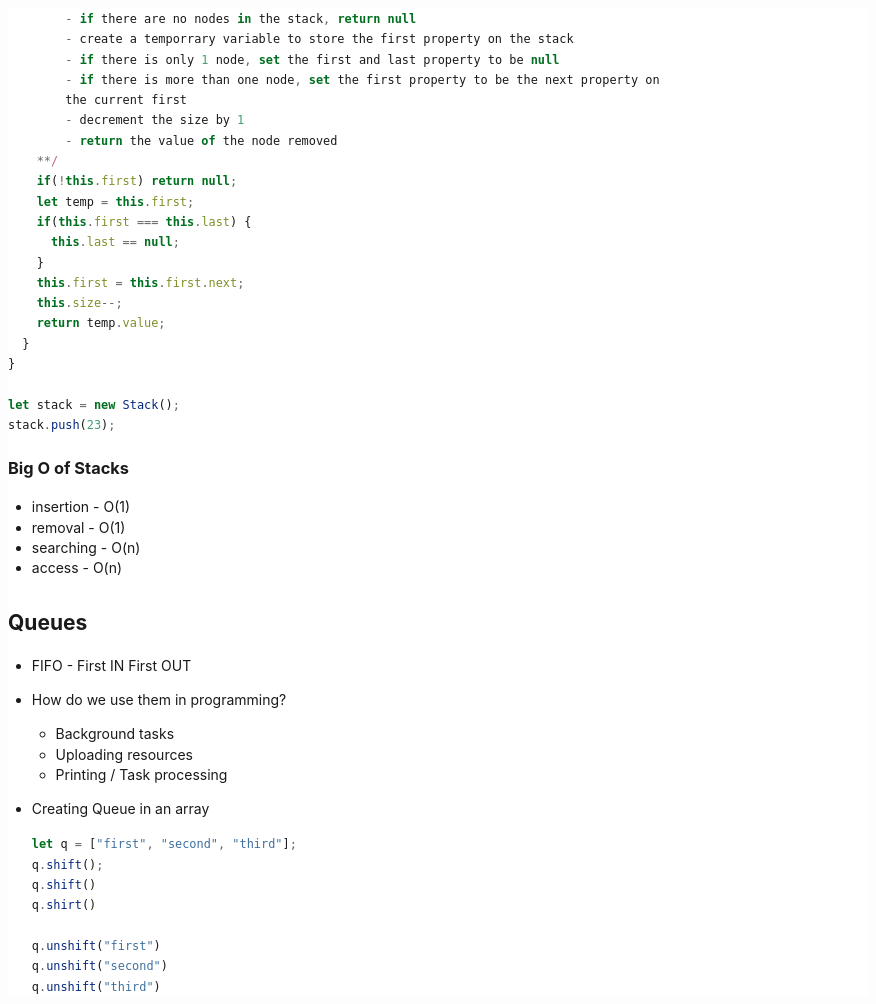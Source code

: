 ```javascript
    	- if there are no nodes in the stack, return null
    	- create a temporrary variable to store the first property on the stack
    	- if there is only 1 node, set the first and last property to be null
    	- if there is more than one node, set the first property to be the next property on 
    	the current first
    	- decrement the size by 1
    	- return the value of the node removed
    **/
    if(!this.first) return null;
    let temp = this.first;
    if(this.first === this.last) {
      this.last == null;
    }
    this.first = this.first.next;
    this.size--;
    return temp.value;
  }
}

let stack = new Stack();
stack.push(23);

```

### Big O of Stacks

- insertion - O(1)
- removal - O(1)
- searching - O(n)
- access - O(n)

## Queues

- FIFO - First IN First OUT

- How do we use them in programming?

  - Background tasks
  - Uploading resources
  - Printing / Task processing

- Creating Queue in an array

  ```javascript
  let q = ["first", "second", "third"];
  q.shift();
  q.shift()
  q.shirt()
  
  q.unshift("first")
  q.unshift("second")
  q.unshift("third")
  ```
